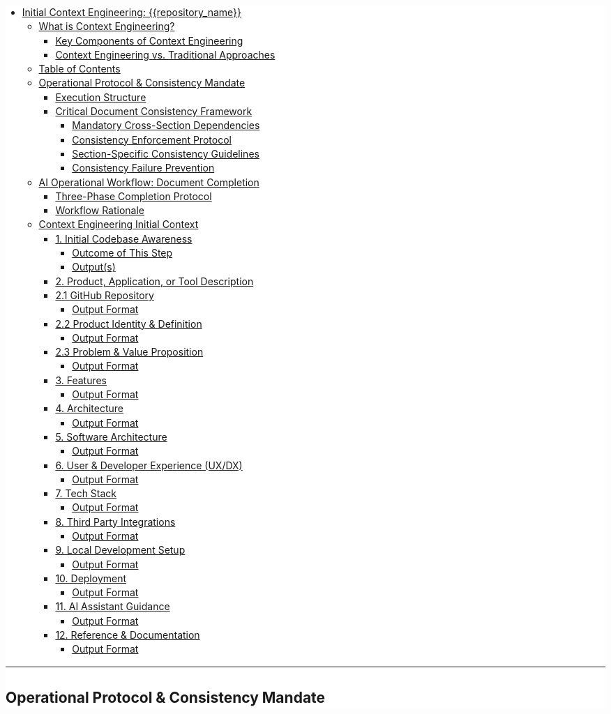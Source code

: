 - [Initial Context Engineering: {{repository\_name}}](#initial-context-engineering-repository_name)
  - [What is Context Engineering?](#what-is-context-engineering)
    - [Key Components of Context Engineering](#key-components-of-context-engineering)
    - [Context Engineering vs. Traditional Approaches](#context-engineering-vs-traditional-approaches)
  - [Table of Contents](#table-of-contents)
  - [Operational Protocol \& Consistency Mandate](#operational-protocol--consistency-mandate)
    - [Execution Structure](#execution-structure)
    - [Critical Document Consistency Framework](#critical-document-consistency-framework)
      - [Mandatory Cross-Section Dependencies](#mandatory-cross-section-dependencies)
      - [Consistency Enforcement Protocol](#consistency-enforcement-protocol)
      - [Section-Specific Consistency Guidelines](#section-specific-consistency-guidelines)
      - [Consistency Failure Prevention](#consistency-failure-prevention)
  - [AI Operational Workflow: Document Completion](#ai-operational-workflow-document-completion)
    - [Three-Phase Completion Protocol](#three-phase-completion-protocol)
    - [Workflow Rationale](#workflow-rationale)
  - [Context Engineering Initial Context](#context-engineering-initial-context)
    - [1. Initial Codebase Awareness](#1-initial-codebase-awareness)
      - [Outcome of This Step](#outcome-of-this-step)
      - [Output(s)](#outputs)
    - [2. Product, Application, or Tool Description](#2-product-application-or-tool-description)
    - [2.1 GitHub Repository](#21-github-repository)
      - [Output Format](#output-format)
    - [2.2 Product Identity \& Definition](#22-product-identity--definition)
      - [Output Format](#output-format-1)
    - [2.3 Problem \& Value Proposition](#23-problem--value-proposition)
      - [Output Format](#output-format-2)
    - [3. Features](#3-features)
      - [Output Format](#output-format-3)
    - [4. Architecture](#4-architecture)
      - [Output Format](#output-format-4)
    - [5. Software Architecture](#5-software-architecture)
      - [Output Format](#output-format-5)
    - [6. User \& Developer Experience (UX/DX)](#6-user--developer-experience-uxdx)
      - [Output Format](#output-format-6)
    - [7. Tech Stack](#7-tech-stack)
      - [Output Format](#output-format-7)
    - [8. Third Party Integrations](#8-third-party-integrations)
      - [Output Format](#output-format-8)
    - [9. Local Development Setup](#9-local-development-setup)
      - [Output Format](#output-format-9)
    - [10. Deployment](#10-deployment)
      - [Output Format](#output-format-10)
    - [11. AI Assistant Guidance](#11-ai-assistant-guidance)
      - [Output Format](#output-format-11)
    - [12. Reference \& Documentation](#12-reference--documentation)
      - [Output Format](#output-format-12)

---

## Operational Protocol & Consistency Mandate
